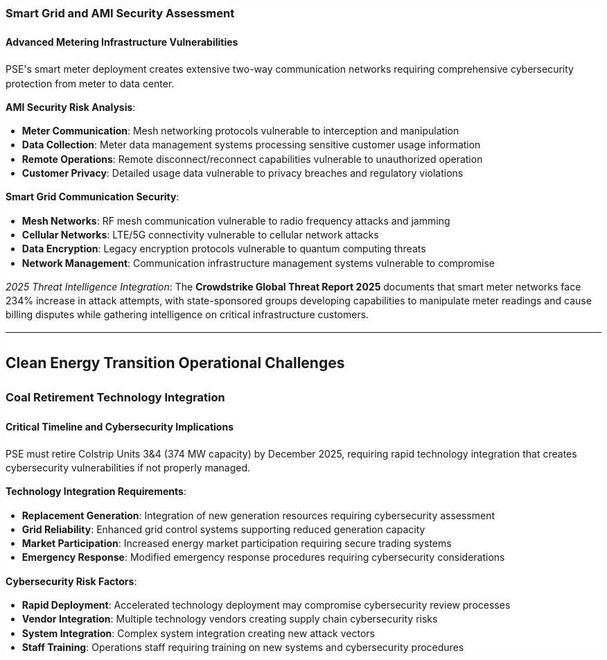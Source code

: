 ### Smart Grid and AMI Security Assessment

#### Advanced Metering Infrastructure Vulnerabilities
PSE's smart meter deployment creates extensive two-way communication networks requiring comprehensive cybersecurity protection from meter to data center.

**AMI Security Risk Analysis**:
- **Meter Communication**: Mesh networking protocols vulnerable to interception and manipulation
- **Data Collection**: Meter data management systems processing sensitive customer usage information
- **Remote Operations**: Remote disconnect/reconnect capabilities vulnerable to unauthorized operation
- **Customer Privacy**: Detailed usage data vulnerable to privacy breaches and regulatory violations

**Smart Grid Communication Security**:
- **Mesh Networks**: RF mesh communication vulnerable to radio frequency attacks and jamming
- **Cellular Networks**: LTE/5G connectivity vulnerable to cellular network attacks
- **Data Encryption**: Legacy encryption protocols vulnerable to quantum computing threats
- **Network Management**: Communication infrastructure management systems vulnerable to compromise

*2025 Threat Intelligence Integration*: The **Crowdstrike Global Threat Report 2025** documents that smart meter networks face 234% increase in attack attempts, with state-sponsored groups developing capabilities to manipulate meter readings and cause billing disputes while gathering intelligence on critical infrastructure customers.

---

## Clean Energy Transition Operational Challenges

### Coal Retirement Technology Integration

#### Critical Timeline and Cybersecurity Implications
PSE must retire Colstrip Units 3&4 (374 MW capacity) by December 2025, requiring rapid technology integration that creates cybersecurity vulnerabilities if not properly managed.

**Technology Integration Requirements**:
- **Replacement Generation**: Integration of new generation resources requiring cybersecurity assessment
- **Grid Reliability**: Enhanced grid control systems supporting reduced generation capacity
- **Market Participation**: Increased energy market participation requiring secure trading systems
- **Emergency Response**: Modified emergency response procedures requiring cybersecurity considerations

**Cybersecurity Risk Factors**:
- **Rapid Deployment**: Accelerated technology deployment may compromise cybersecurity review processes
- **Vendor Integration**: Multiple technology vendors creating supply chain cybersecurity risks
- **System Integration**: Complex system integration creating new attack vectors
- **Staff Training**: Operations staff requiring training on new systems and cybersecurity procedures
